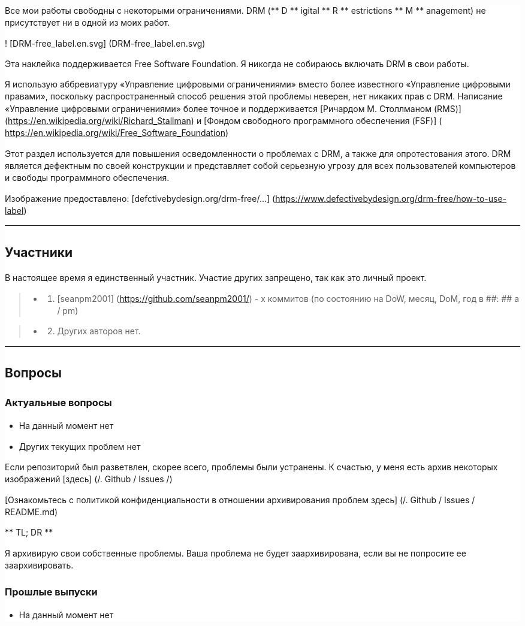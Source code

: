 Все мои работы свободны с некоторыми ограничениями. DRM (** D ** igital ** R ** estrictions ** M ** anagement) не присутствует ни в одной из моих работ.

! [DRM-free_label.en.svg] (DRM-free_label.en.svg)

Эта наклейка поддерживается Free Software Foundation. Я никогда не собираюсь включать DRM в свои работы.

Я использую аббревиатуру «Управление цифровыми ограничениями» вместо более известного «Управление цифровыми правами», поскольку распространенный способ решения этой проблемы неверен, нет никаких прав с DRM. Написание «Управление цифровыми ограничениями» более точное и поддерживается [Ричардом М. Столлманом (RMS)] (https://en.wikipedia.org/wiki/Richard_Stallman) и [Фондом свободного программного обеспечения (FSF)] ( https://en.wikipedia.org/wiki/Free_Software_Foundation)

Этот раздел используется для повышения осведомленности о проблемах с DRM, а также для опротестования этого. DRM является дефектным по своей конструкции и представляет собой серьезную угрозу для всех пользователей компьютеров и свободы программного обеспечения.

Изображение предоставлено: [defctivebydesign.org/drm-free/...] (https://www.defectivebydesign.org/drm-free/how-to-use-label)

***

## Участники

В настоящее время я единственный участник. Участие других запрещено, так как это личный проект.

> * 1. [seanpm2001] (https://github.com/seanpm2001/) - x коммитов (по состоянию на DoW, месяц, DoM, год в ##: ## a / pm)

> * 2. Других авторов нет.

***

## Вопросы

### Актуальные вопросы

* На данный момент нет

* Других текущих проблем нет

Если репозиторий был разветвлен, скорее всего, проблемы были устранены. К счастью, у меня есть архив некоторых изображений [здесь] (/. Github / Issues /)

[Ознакомьтесь с политикой конфиденциальности в отношении архивирования проблем здесь] (/. Github / Issues / README.md)

** TL; DR **

Я архивирую свои собственные проблемы. Ваша проблема не будет заархивирована, если вы не попросите ее заархивировать.

### Прошлые выпуски

* На данный момент нет
